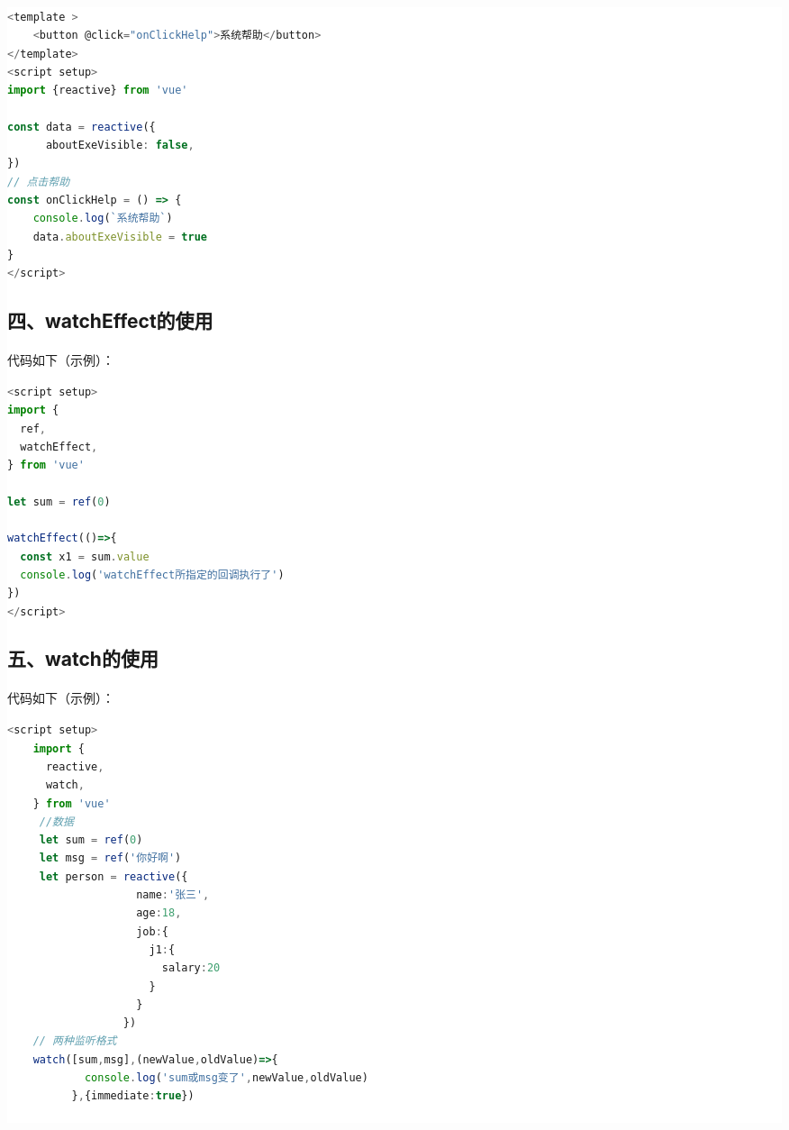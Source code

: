 ```ts
<template >
    <button @click="onClickHelp">系统帮助</button>
</template>
<script setup>
import {reactive} from 'vue'

const data = reactive({
      aboutExeVisible: false,
})
// 点击帮助
const onClickHelp = () => {
    console.log(`系统帮助`)
    data.aboutExeVisible = true
}
</script>
```

## 四、watchEffect的使用

代码如下（示例）：

```ts
<script setup>
import {
  ref,
  watchEffect,
} from 'vue'

let sum = ref(0)

watchEffect(()=>{
  const x1 = sum.value
  console.log('watchEffect所指定的回调执行了')
})
</script>
```

## 五、watch的使用

代码如下（示例）：

```ts
<script setup>
    import {
      reactive,
      watch,
    } from 'vue'
     //数据
     let sum = ref(0)
     let msg = ref('你好啊')
     let person = reactive({
                    name:'张三',
                    age:18,
                    job:{
                      j1:{
                        salary:20
                      }
                    }
                  })
    // 两种监听格式
    watch([sum,msg],(newValue,oldValue)=>{
            console.log('sum或msg变了',newValue,oldValue)
          },{immediate:true})
          
```